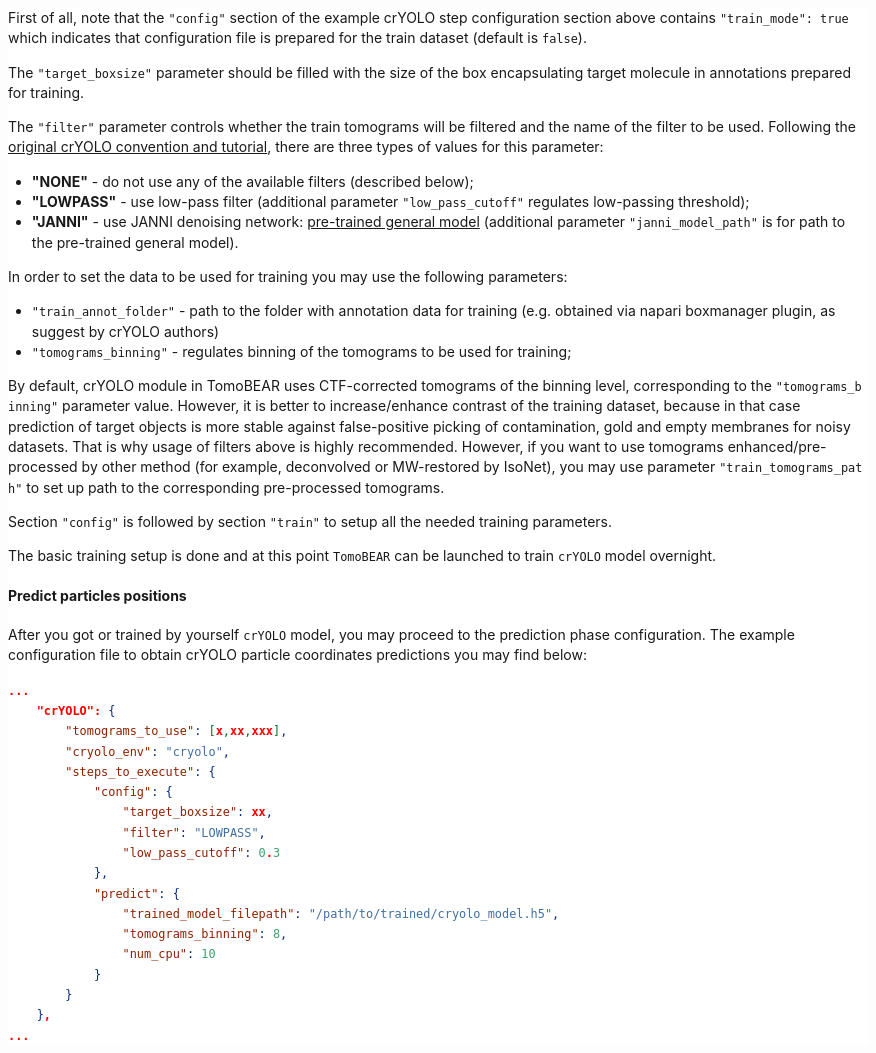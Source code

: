 First of all, note that the `"config"` section of the example crYOLO step configuration section above contains `"train_mode": true` which indicates that configuration file is prepared for the train dataset (default is `false`).

The `"target_boxsize"` parameter should be filled with the size of the box encapsulating target molecule in annotations prepared for training.

The `"filter"` parameter controls whether the train tomograms will be filtered and the name of the filter to be used. Following the [original crYOLO convention and tutorial](https://cryolo.readthedocs.io/en/stable/tutorials/tutorial_overview.html#configuration), there are three types of values for this parameter:
* **"NONE"** - do not use any of the available filters (described below);
* **"LOWPASS"** - use low-pass filter (additional parameter `"low_pass_cutoff"` regulates low-passing threshold);
* **"JANNI"** - use JANNI denoising network: [pre-trained general model](https://sphire.mpg.de/wiki/doku.php?id=janni#janni_general_model) (additional parameter `"janni_model_path"` is for path to the pre-trained general model).

In order to set the data to be used for training you may use the following parameters:
* `"train_annot_folder"` - path to the folder with annotation data for training (e.g. obtained via napari boxmanager plugin, as suggest by crYOLO authors)
* `"tomograms_binning"` - regulates binning of the tomograms to be used for training;

By default, crYOLO module in TomoBEAR uses CTF-corrected tomograms of the binning level, corresponding to the `"tomograms_binning"` parameter value. However, it is better to increase/enhance contrast of the training dataset, because in that case prediction of target objects is more stable against false-positive picking of contamination, gold and empty membranes for noisy datasets. That is why usage of filters above is highly recommended. However, if you want to use tomograms enhanced/pre-processed by other method (for example, deconvolved or MW-restored by IsoNet), you may use parameter `"train_tomograms_path"` to set up path to the corresponding pre-processed tomograms.

Section `"config"` is followed by section `"train"` to setup all the needed training parameters.

The basic training setup is done and at this point `TomoBEAR` can be launched to train `crYOLO` model overnight.

#### Predict particles positions

After you got or trained by yourself `crYOLO` model, you may proceed to the prediction phase configuration. The example configuration file to obtain crYOLO particle coordinates predictions you may find below:
```json
...
    "crYOLO": {
        "tomograms_to_use": [x,xx,xxx],
        "cryolo_env": "cryolo",
        "steps_to_execute": {
            "config": {
                "target_boxsize": xx,
                "filter": "LOWPASS",
                "low_pass_cutoff": 0.3
            },
            "predict": {
                "trained_model_filepath": "/path/to/trained/cryolo_model.h5",
                "tomograms_binning": 8,
                "num_cpu": 10
            }
        }
    },
...
```
